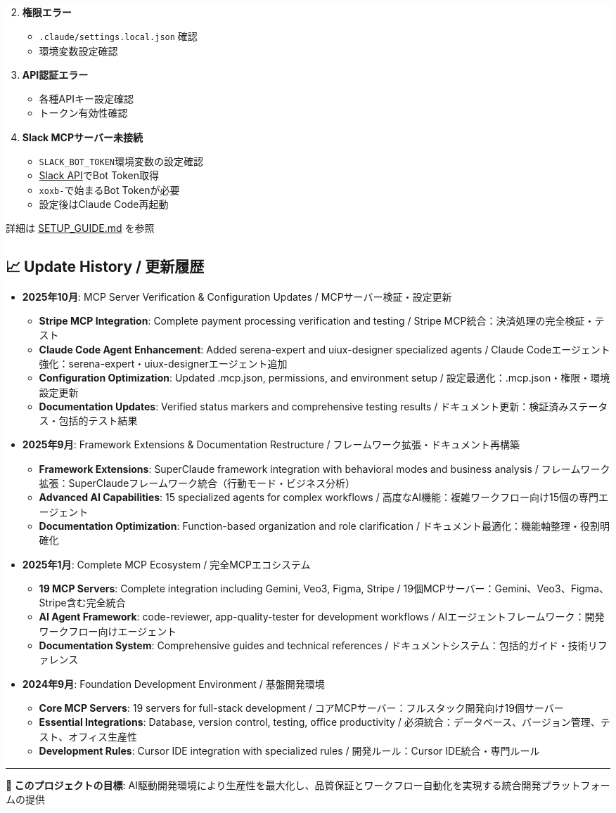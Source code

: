 2. **権限エラー**
   - `.claude/settings.local.json` 確認
   - 環境変数設定確認

3. **API認証エラー**
   - 各種APIキー設定確認
   - トークン有効性確認

4. **Slack MCPサーバー未接続**
   - `SLACK_BOT_TOKEN`環境変数の設定確認
   - [Slack API](https://api.slack.com/apps)でBot Token取得
   - `xoxb-`で始まるBot Tokenが必要
   - 設定後はClaude Code再起動

詳細は [SETUP_GUIDE.md](./SETUP_GUIDE.md#トラブルシューティング) を参照

## 📈 Update History / 更新履歴

- **2025年10月**: MCP Server Verification & Configuration Updates / MCPサーバー検証・設定更新
  - **Stripe MCP Integration**: Complete payment processing verification and testing / Stripe MCP統合：決済処理の完全検証・テスト
  - **Claude Code Agent Enhancement**: Added serena-expert and uiux-designer specialized agents / Claude Codeエージェント強化：serena-expert・uiux-designerエージェント追加
  - **Configuration Optimization**: Updated .mcp.json, permissions, and environment setup / 設定最適化：.mcp.json・権限・環境設定更新
  - **Documentation Updates**: Verified status markers and comprehensive testing results / ドキュメント更新：検証済みステータス・包括的テスト結果

- **2025年9月**: Framework Extensions & Documentation Restructure / フレームワーク拡張・ドキュメント再構築
  - **Framework Extensions**: SuperClaude framework integration with behavioral modes and business analysis / フレームワーク拡張：SuperClaudeフレームワーク統合（行動モード・ビジネス分析）
  - **Advanced AI Capabilities**: 15 specialized agents for complex workflows / 高度なAI機能：複雑ワークフロー向け15個の専門エージェント
  - **Documentation Optimization**: Function-based organization and role clarification / ドキュメント最適化：機能軸整理・役割明確化

- **2025年1月**: Complete MCP Ecosystem / 完全MCPエコシステム
  - **19 MCP Servers**: Complete integration including Gemini, Veo3, Figma, Stripe / 19個MCPサーバー：Gemini、Veo3、Figma、Stripe含む完全統合
  - **AI Agent Framework**: code-reviewer, app-quality-tester for development workflows / AIエージェントフレームワーク：開発ワークフロー向けエージェント
  - **Documentation System**: Comprehensive guides and technical references / ドキュメントシステム：包括的ガイド・技術リファレンス

- **2024年9月**: Foundation Development Environment / 基盤開発環境
  - **Core MCP Servers**: 19 servers for full-stack development / コアMCPサーバー：フルスタック開発向け19個サーバー
  - **Essential Integrations**: Database, version control, testing, office productivity / 必須統合：データベース、バージョン管理、テスト、オフィス生産性
  - **Development Rules**: Cursor IDE integration with specialized rules / 開発ルール：Cursor IDE統合・専門ルール

---

**🎯 このプロジェクトの目標**: AI駆動開発環境により生産性を最大化し、品質保証とワークフロー自動化を実現する統合開発プラットフォームの提供